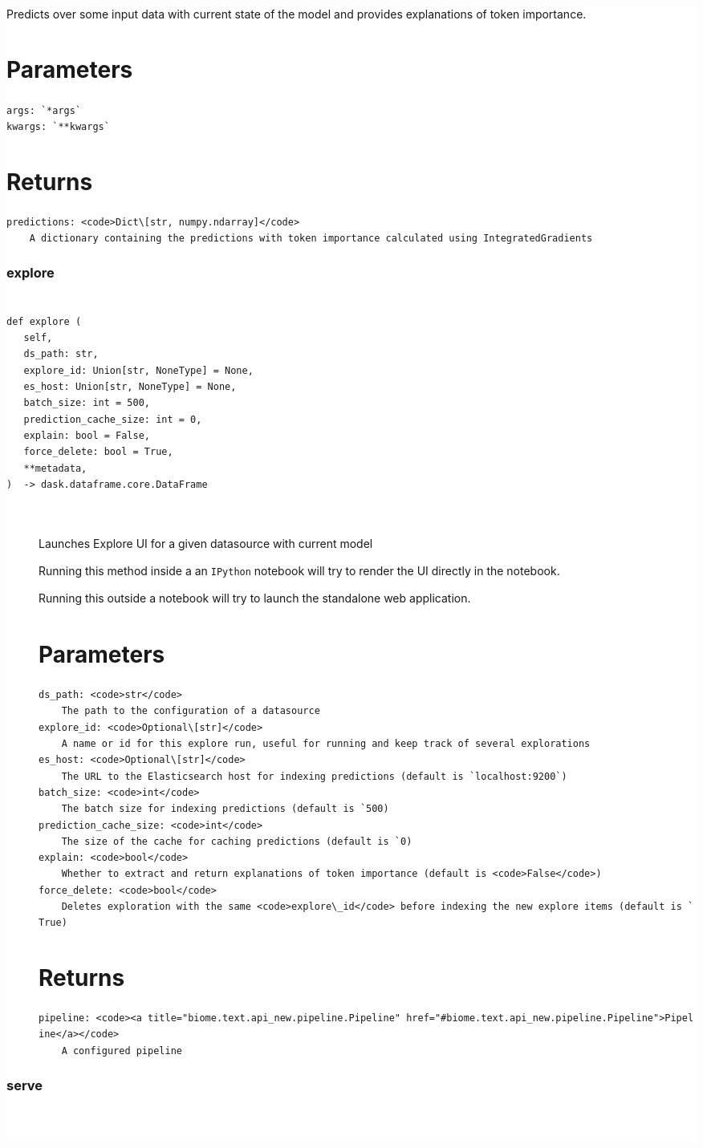 <div class="desc"><p>Predicts over some input data with current state of the model and provides explanations of token importance.</p>
<h1 id="parameters">Parameters</h1>
<pre><code>args: `*args`
kwargs: `**kwargs`
</code></pre>
<h1 id="returns">Returns</h1>
<pre><code>predictions: &lt;code&gt;Dict\[str, numpy.ndarray]&lt;/code&gt;
    A dictionary containing the predictions with token importance calculated using IntegratedGradients
</code></pre></div>
</dd>
<h3 id="biome.text.api_new.pipeline.Pipeline.explore">explore <Badge text="Method"/></h3>
<dt>
<div class="language-python extra-class">
<pre class="language-python">
<code>
<span class="token keyword">def</span> <span class="ident">explore</span> (</span>
   self,
   ds_path: str,
   explore_id: Union[str, NoneType] = None,
   es_host: Union[str, NoneType] = None,
   batch_size: int = 500,
   prediction_cache_size: int = 0,
   explain: bool = False,
   force_delete: bool = True,
   **metadata,
)  -> dask.dataframe.core.DataFrame
</code>
        </pre>
</div>
</dt>
<dd>
<div class="desc"><p>Launches Explore UI for a given datasource with current model</p>
<p>Running this method inside a an <code>IPython</code> notebook will try to render the UI directly in the notebook.</p>
<p>Running this outside a notebook will try to launch the standalone web application.</p>
<h1 id="parameters">Parameters</h1>
<pre><code>ds_path: &lt;code&gt;str&lt;/code&gt;
    The path to the configuration of a datasource
explore_id: &lt;code&gt;Optional\[str]&lt;/code&gt;
    A name or id for this explore run, useful for running and keep track of several explorations
es_host: &lt;code&gt;Optional\[str]&lt;/code&gt;
    The URL to the Elasticsearch host for indexing predictions (default is `localhost:9200`)
batch_size: &lt;code&gt;int&lt;/code&gt;
    The batch size for indexing predictions (default is `500)
prediction_cache_size: &lt;code&gt;int&lt;/code&gt;
    The size of the cache for caching predictions (default is `0)
explain: &lt;code&gt;bool&lt;/code&gt;
    Whether to extract and return explanations of token importance (default is &lt;code&gt;False&lt;/code&gt;)
force_delete: &lt;code&gt;bool&lt;/code&gt;
    Deletes exploration with the same &lt;code&gt;explore\_id&lt;/code&gt; before indexing the new explore items (default is `True)
</code></pre>
<h1 id="returns">Returns</h1>
<pre><code>pipeline: &lt;code&gt;&lt;a title="biome.text.api_new.pipeline.Pipeline" href="#biome.text.api_new.pipeline.Pipeline"&gt;Pipeline&lt;/a&gt;&lt;/code&gt;
    A configured pipeline
</code></pre></div>
</dd>
<h3 id="biome.text.api_new.pipeline.Pipeline.serve">serve <Badge text="Method"/></h3>
<dt>
<div class="language-python extra-class">
<pre class="language-python">